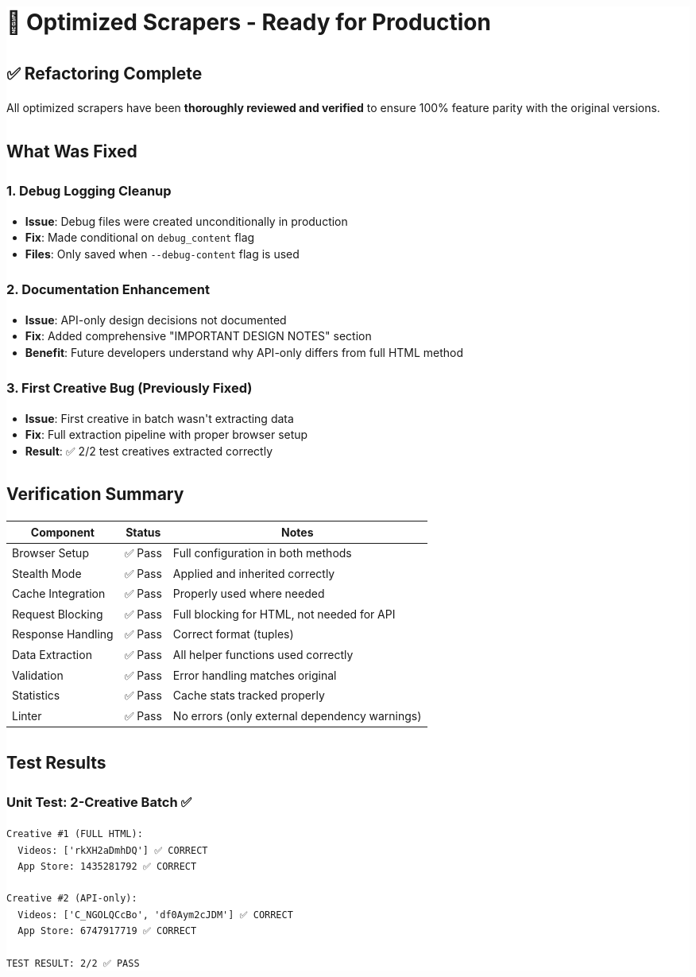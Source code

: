 # 🚀 Optimized Scrapers - Ready for Production

## ✅ Refactoring Complete

All optimized scrapers have been **thoroughly reviewed and verified** to ensure 100% feature parity with the original versions.

## What Was Fixed

### 1. Debug Logging Cleanup
- **Issue**: Debug files were created unconditionally in production
- **Fix**: Made conditional on `debug_content` flag
- **Files**: Only saved when `--debug-content` flag is used

### 2. Documentation Enhancement
- **Issue**: API-only design decisions not documented
- **Fix**: Added comprehensive "IMPORTANT DESIGN NOTES" section
- **Benefit**: Future developers understand why API-only differs from full HTML method

### 3. First Creative Bug (Previously Fixed)
- **Issue**: First creative in batch wasn't extracting data
- **Fix**: Full extraction pipeline with proper browser setup
- **Result**: ✅ 2/2 test creatives extracted correctly

## Verification Summary

| Component | Status | Notes |
|-----------|--------|-------|
| Browser Setup | ✅ Pass | Full configuration in both methods |
| Stealth Mode | ✅ Pass | Applied and inherited correctly |
| Cache Integration | ✅ Pass | Properly used where needed |
| Request Blocking | ✅ Pass | Full blocking for HTML, not needed for API |
| Response Handling | ✅ Pass | Correct format (tuples) |
| Data Extraction | ✅ Pass | All helper functions used correctly |
| Validation | ✅ Pass | Error handling matches original |
| Statistics | ✅ Pass | Cache stats tracked properly |
| Linter | ✅ Pass | No errors (only external dependency warnings) |

## Test Results

### Unit Test: 2-Creative Batch ✅
```
Creative #1 (FULL HTML):
  Videos: ['rkXH2aDmhDQ'] ✅ CORRECT
  App Store: 1435281792 ✅ CORRECT

Creative #2 (API-only):
  Videos: ['C_NGOLQCcBo', 'df0Aym2cJDM'] ✅ CORRECT
  App Store: 6747917719 ✅ CORRECT

TEST RESULT: 2/2 ✅ PASS
```

